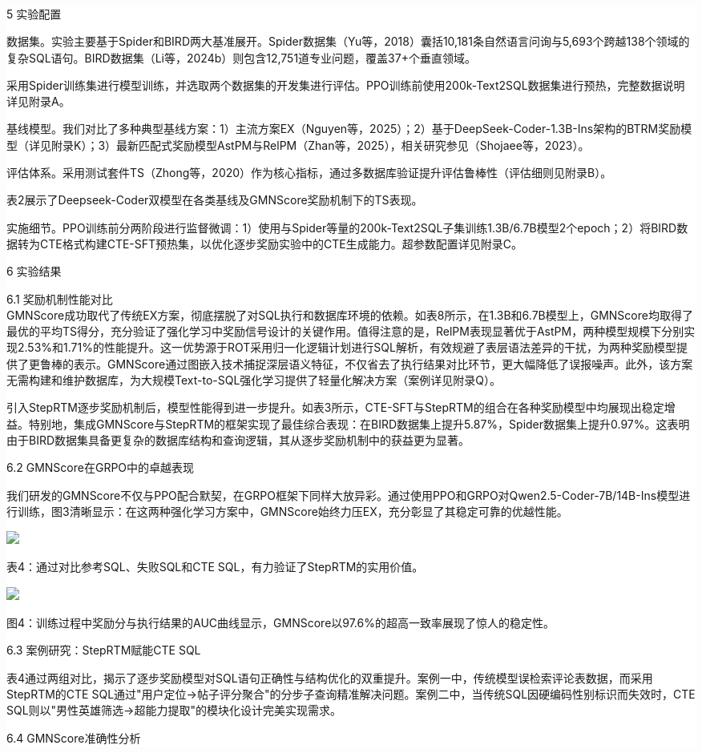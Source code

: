 5 实验配置

数据集。实验主要基于Spider和BIRD两大基准展开。Spider数据集（Yu等，2018）囊括10,181条自然语言问询与5,693个跨越138个领域的复杂SQL语句。BIRD数据集（Li等，2024b）则包含12,751道专业问题，覆盖37+个垂直领域。

采用Spider训练集进行模型训练，并选取两个数据集的开发集进行评估。PPO训练前使用200k-Text2SQL数据集进行预热，完整数据说明详见附录A。

基线模型。我们对比了多种典型基线方案：1）主流方案EX（Nguyen等，2025）；2）基于DeepSeek-Coder-1.3B-Ins架构的BTRM奖励模型（详见附录K）；3）最新匹配式奖励模型AstPM与RelPM（Zhan等，2025），相关研究参见（Shojaee等，2023）。

评估体系。采用测试套件TS（Zhong等，2020）作为核心指标，通过多数据库验证提升评估鲁棒性（评估细则见附录B）。

表2展示了Deepseek-Coder双模型在各类基线及GMNScore奖励机制下的TS表现。

实施细节。PPO训练前分两阶段进行监督微调：1）使用与Spider等量的200k-Text2SQL子集训练1.3B/6.7B模型2个epoch；2）将BIRD数据转为CTE格式构建CTE-SFT预热集，以优化逐步奖励实验中的CTE生成能力。超参数配置详见附录C。

6 实验结果  

6.1 奖励机制性能对比  
GMNScore成功取代了传统EX方案，彻底摆脱了对SQL执行和数据库环境的依赖。如表8所示，在1.3B和6.7B模型上，GMNScore均取得了最优的平均TS得分，充分验证了强化学习中奖励信号设计的关键作用。值得注意的是，RelPM表现显著优于AstPM，两种模型规模下分别实现2.53%和1.71%的性能提升。这一优势源于ROT采用归一化逻辑计划进行SQL解析，有效规避了表层语法差异的干扰，为两种奖励模型提供了更鲁棒的表示。GMNScore通过图嵌入技术捕捉深层语义特征，不仅省去了执行结果对比环节，更大幅降低了误报噪声。此外，该方案无需构建和维护数据库，为大规模Text-to-SQL强化学习提供了轻量化解决方案（案例详见附录Q）。  

引入StepRTM逐步奖励机制后，模型性能得到进一步提升。如表3所示，CTE-SFT与StepRTM的组合在各种奖励模型中均展现出稳定增益。特别地，集成GMNScore与StepRTM的框架实现了最佳综合表现：在BIRD数据集上提升5.87%，Spider数据集上提升0.97%。这表明由于BIRD数据集具备更复杂的数据库结构和查询逻辑，其从逐步奖励机制中的获益更为显著。

6.2 GMNScore在GRPO中的卓越表现




我们研发的GMNScore不仅与PPO配合默契，在GRPO框架下同样大放异彩。通过使用PPO和GRPO对Qwen2.5-Coder-7B/14B-Ins模型进行训练，图3清晰显示：在这两种强化学习方案中，GMNScore始终力压EX，充分彰显了其稳定可靠的优越性能。





![](images/5dd8a8f7df5e15932685d270ce70f46452ce112af92d0e08f9420fed791cbea6.jpg)  


表4：通过对比参考SQL、失败SQL和CTE SQL，有力验证了StepRTM的实用价值。  





![](images/cea59dd82e11fd2f9b320db166bbf8e35ddbbf33000ae4d5edb96503e91a332d.jpg)  





图4：训练过程中奖励分与执行结果的AUC曲线显示，GMNScore以97.6%的超高一致率展现了惊人的稳定性。

6.3 案例研究：StepRTM赋能CTE SQL  

表4通过两组对比，揭示了逐步奖励模型对SQL语句正确性与结构优化的双重提升。案例一中，传统模型误检索评论表数据，而采用StepRTM的CTE SQL通过"用户定位→帖子评分聚合"的分步子查询精准解决问题。案例二中，当传统SQL因硬编码性别标识而失效时，CTE SQL则以"男性英雄筛选→超能力提取"的模块化设计完美实现需求。

6.4 GMNScore准确性分析



